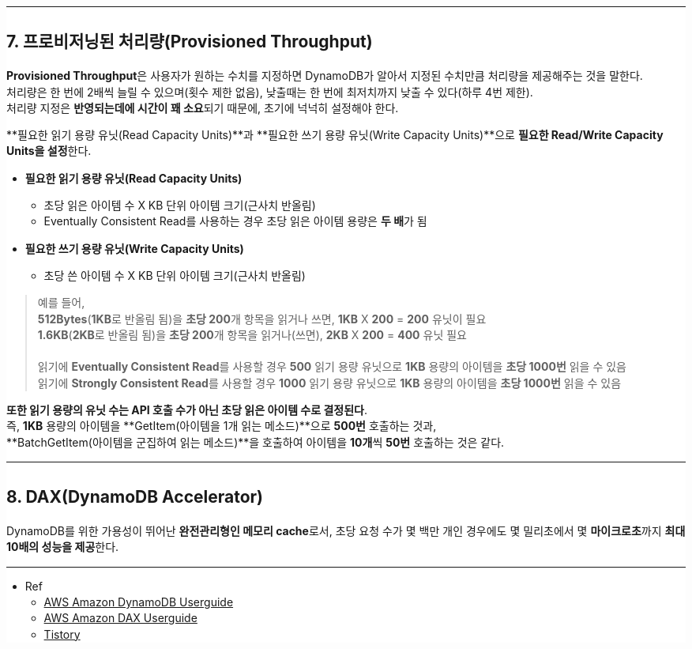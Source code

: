 <hr/>

## 7. 프로비저닝된 처리량(Provisioned Throughput)

  **Provisioned Throughput**은 사용자가 원하는 수치를 지정하면 DynamoDB가 알아서 지정된 수치만큼 처리량을 제공해주는 것을 말한다.<br>
  처리량은 한 번에 2배씩 늘릴 수 있으며(횟수 제한 없음), 낮출때는 한 번에 최저치까지 낮출 수 있다(하루 4번 제한).<br>
  처리량 지정은 **반영되는데에 시간이 꽤 소요**되기 때문에, 초기에 넉넉히 설정해야 한다.
  
  **필요한 읽기 용량 유닛(Read Capacity Units)**과 **필요한 쓰기 용량 유닛(Write Capacity Units)**으로 **필요한 Read/Write Capacity Units을 설정**한다.

  * **필요한 읽기 용량 유닛(Read Capacity Units)**
    - 초당 읽은 아이템 수 X KB 단위 아이템 크기(근사치 반올림) 
    - Eventually Consistent Read를 사용하는 경우 초당 읽은 아이템 용량은 **두 배**가 됨

  * **필요한 쓰기 용량 유닛(Write Capacity Units)**
    - 초당 쓴 아이템 수 X KB 단위 아이템 크기(근사치 반올림)

  > 예를 들어,<br>
  > **512Bytes**(**1KB**로 반올림 됨)을 **초당 200**개 항목을 읽거나 쓰면, **1KB** X **200** = **200** 유닛이 필요<br>
  > **1.6KB**(**2KB**로 반올림 됨)을 **초당 200**개 항목을 읽거나(쓰면), **2KB** X **200** = **400** 유닛 필요<br><br>
  > 읽기에 **Eventually Consistent Read**를 사용할 경우 **500** 읽기 용량 유닛으로 **1KB** 용량의 아이템을 **초당 1000번** 읽을 수 있음<br>
  > 읽기에 **Strongly Consistent Read**를 사용할 경우 **1000** 읽기 용량 유닛으로 **1KB** 용량의 아이템을 **초당 1000번** 읽을 수 있음

  **또한 읽기 용량의 유닛 수는 API 호출 수가 아닌 초당 읽은 아이템 수로 결정된다**.<br>
  즉, **1KB** 용량의 아이템을 **GetItem(아이템을 1개 읽는 메소드)**으로 **500번** 호출하는 것과,<br>
  **BatchGetItem(아이템을 군집하여 읽는 메소드)**을 호출하여 아이템을 **10개**씩 **50번** 호출하는 것은 같다.

<hr/>

## 8. DAX(DynamoDB Accelerator)

  DynamoDB를 위한 가용성이 뛰어난 **완전관리형인 메모리 cache**로서, 초당 요청 수가 몇 백만 개인 경우에도 몇 밀리초에서 몇 **마이크로초**까지 **최대 10배의 성능을 제공**한다.

<hr/>

* Ref
  - [AWS Amazon DynamoDB Userguide](https://docs.aws.amazon.com/ko_kr/amazondynamodb/latest/developerguide/Introduction.html)
  - [AWS Amazon DAX Userguide](https://docs.aws.amazon.com/ko_kr/amazondynamodb/latest/developerguide/DAX.html)
  - [Tistory](https://interconnection.tistory.com/60)